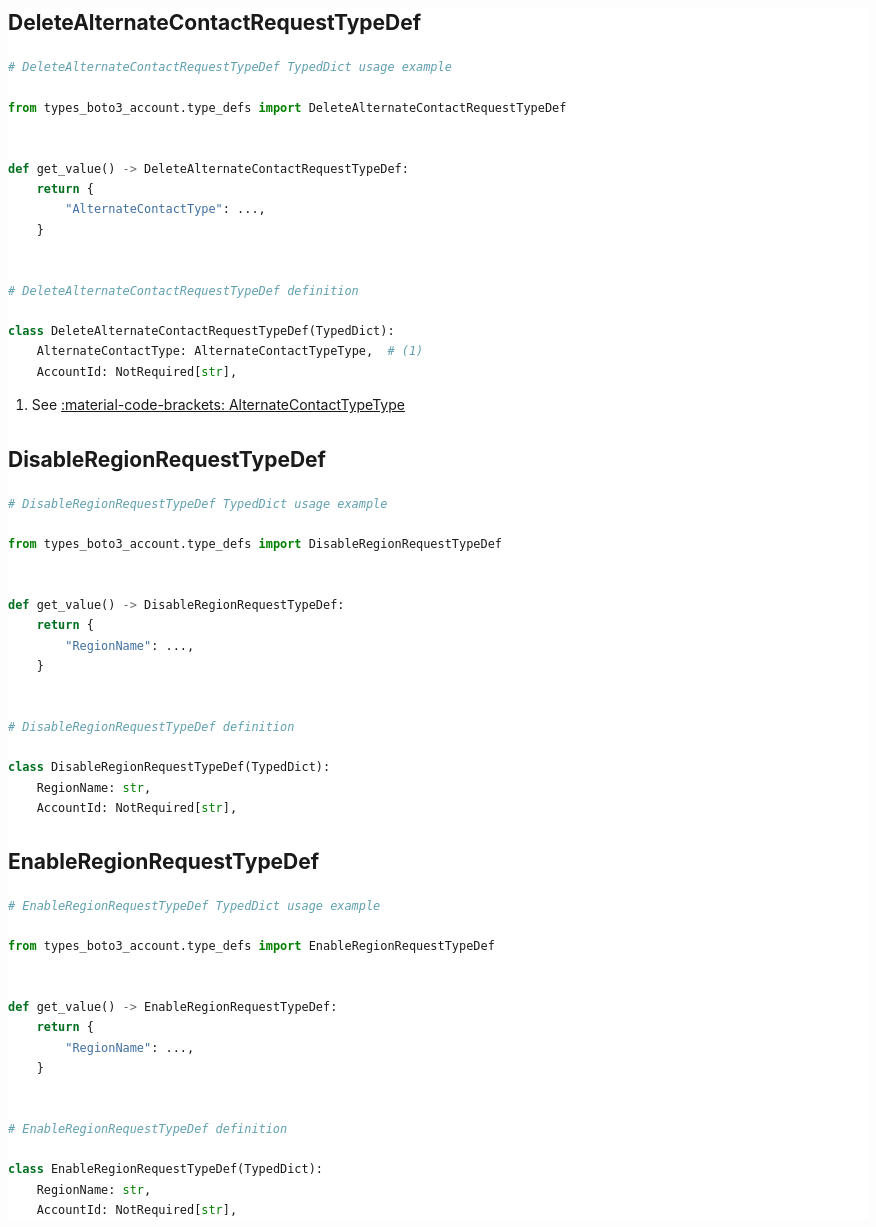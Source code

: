 
## DeleteAlternateContactRequestTypeDef

```python
# DeleteAlternateContactRequestTypeDef TypedDict usage example

from types_boto3_account.type_defs import DeleteAlternateContactRequestTypeDef


def get_value() -> DeleteAlternateContactRequestTypeDef:
    return {
        "AlternateContactType": ...,
    }


# DeleteAlternateContactRequestTypeDef definition

class DeleteAlternateContactRequestTypeDef(TypedDict):
    AlternateContactType: AlternateContactTypeType,  # (1)
    AccountId: NotRequired[str],
```

1. See [:material-code-brackets: AlternateContactTypeType](./literals.md#alternatecontacttypetype)

## DisableRegionRequestTypeDef

```python
# DisableRegionRequestTypeDef TypedDict usage example

from types_boto3_account.type_defs import DisableRegionRequestTypeDef


def get_value() -> DisableRegionRequestTypeDef:
    return {
        "RegionName": ...,
    }


# DisableRegionRequestTypeDef definition

class DisableRegionRequestTypeDef(TypedDict):
    RegionName: str,
    AccountId: NotRequired[str],
```


## EnableRegionRequestTypeDef

```python
# EnableRegionRequestTypeDef TypedDict usage example

from types_boto3_account.type_defs import EnableRegionRequestTypeDef


def get_value() -> EnableRegionRequestTypeDef:
    return {
        "RegionName": ...,
    }


# EnableRegionRequestTypeDef definition

class EnableRegionRequestTypeDef(TypedDict):
    RegionName: str,
    AccountId: NotRequired[str],
```